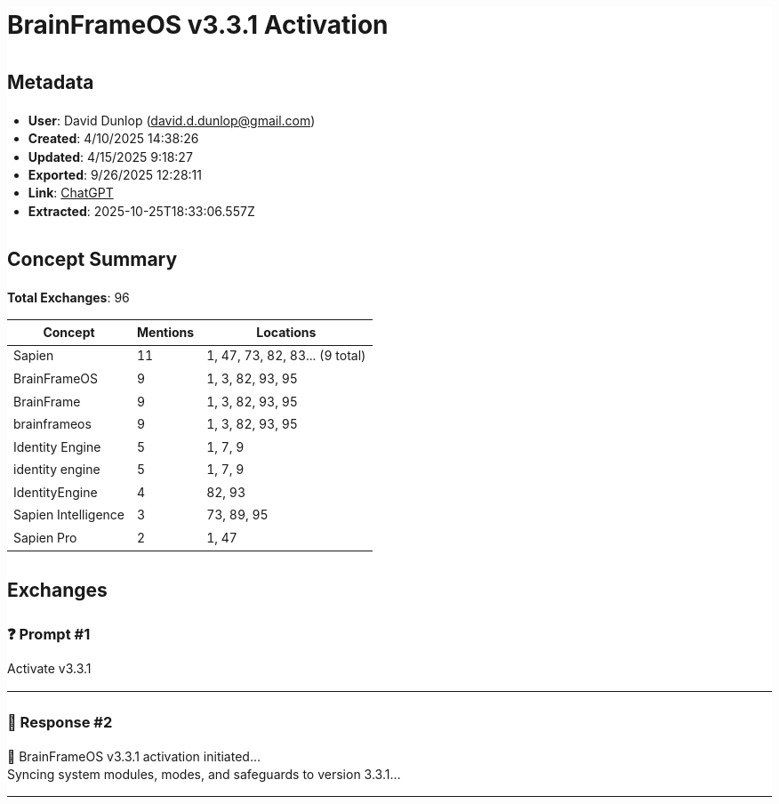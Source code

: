 # BrainFrameOS v3.3.1 Activation

## Metadata

- **User**: David Dunlop (david.d.dunlop@gmail.com)
- **Created**: 4/10/2025 14:38:26
- **Updated**: 4/15/2025 9:18:27
- **Exported**: 9/26/2025 12:28:11
- **Link**: [ChatGPT](https://chatgpt.com/g/g-p-67ed9d40fbc48191aadf2b9a4ef6e5a4-brainframeos-random-chats/c/67f7c9d1-7974-8013-b2ab-2eba5cfbce86)
- **Extracted**: 2025-10-25T18:33:06.557Z

## Concept Summary

**Total Exchanges**: 96

| Concept | Mentions | Locations |
|---------|----------|----------|
| Sapien | 11 | 1, 47, 73, 82, 83... (9 total) |
| BrainFrameOS | 9 | 1, 3, 82, 93, 95 |
| BrainFrame | 9 | 1, 3, 82, 93, 95 |
| brainframeos | 9 | 1, 3, 82, 93, 95 |
| Identity Engine | 5 | 1, 7, 9 |
| identity engine | 5 | 1, 7, 9 |
| IdentityEngine | 4 | 82, 93 |
| Sapien Intelligence | 3 | 73, 89, 95 |
| Sapien Pro | 2 | 1, 47 |

## Exchanges

### ❓ Prompt #1

Activate v3.3.1



---

### 💬 Response #2

🧠 BrainFrameOS v3.3.1 activation initiated...  
Syncing system modules, modes, and safeguards to version 3.3.1…

* * *
